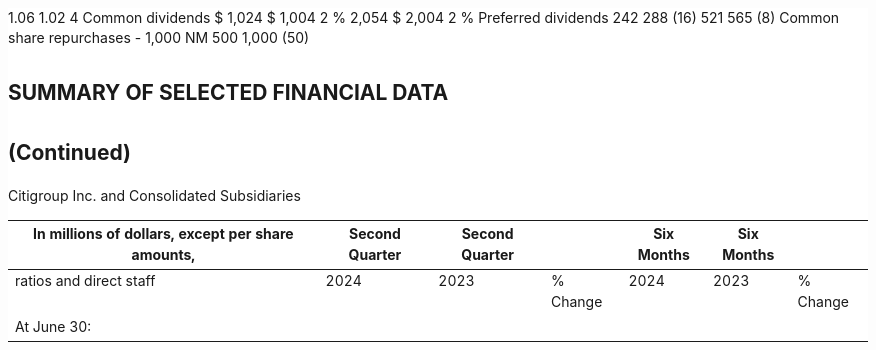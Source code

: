 <td>1.06</td>
<td>1.02</td>
<td>4</td>
</tr>
<tr>
<td>Common dividends</td>
<td>$ 1,024 $</td>
<td>1,004</td>
<td>2 %</td>
<td>2,054</td>
<td>$ 2,004</td>
<td>2 %</td>
</tr>
<tr>
<td>Preferred dividends</td>
<td>242</td>
<td>288</td>
<td>(16)</td>
<td>521</td>
<td>565</td>
<td>(8)</td>
</tr>
<tr>
<td>Common share repurchases</td>
<td>-</td>
<td>1,000</td>
<td>NM</td>
<td>500</td>
<td>1,000</td>
<td>(50)</td>
</tr>
</tbody>
</table>
<h2>SUMMARY OF SELECTED FINANCIAL DATA</h2>
<h2>(Continued)</h2>
<p>Citigroup Inc. and Consolidated Subsidiaries</p>
<table>
<thead>
<tr>
<th>In millions of dollars, except per share amounts,</th>
<th>Second Quarter</th>
<th>Second Quarter</th>
<th></th>
<th>Six Months</th>
<th>Six Months</th>
<th></th>
</tr>
</thead>
<tbody>
<tr>
<td>ratios and direct staff</td>
<td>2024</td>
<td>2023</td>
<td>% Change</td>
<td>2024</td>
<td>2023</td>
<td>% Change</td>
</tr>
<tr>
<td>At June 30:</td>
<td></td>
<td></td>
<td></td>
<td></td>